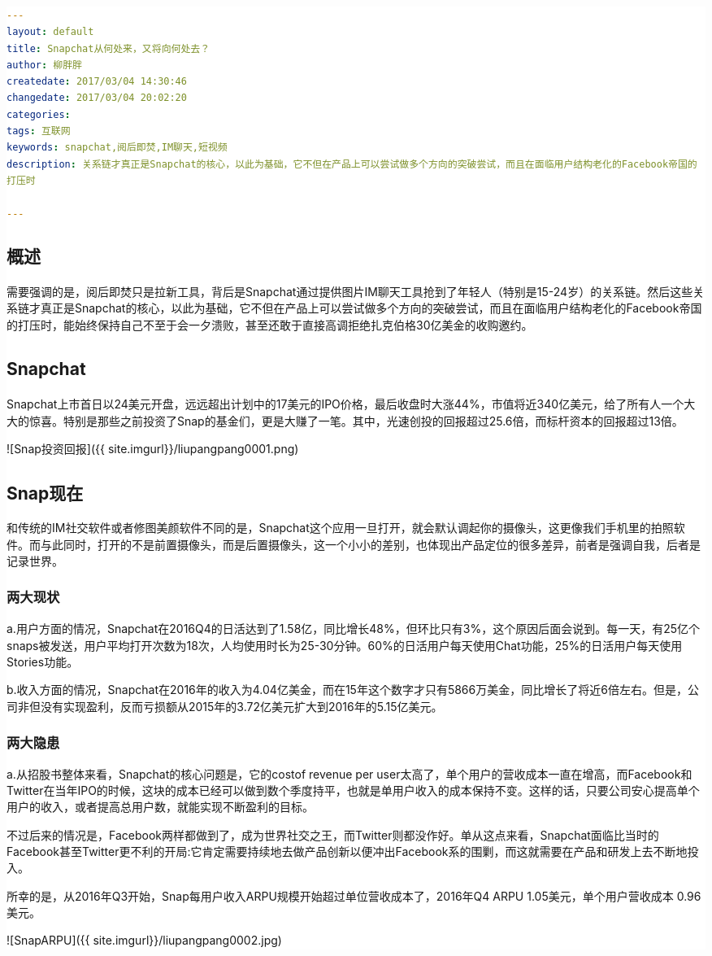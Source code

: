 ```yaml
---
layout: default
title: Snapchat从何处来，又将向何处去？
author: 柳胖胖
createdate: 2017/03/04 14:30:46
changedate: 2017/03/04 20:02:20
categories:
tags: 互联网
keywords: snapchat,阅后即焚,IM聊天,短视频
description: 关系链才真正是Snapchat的核心，以此为基础，它不但在产品上可以尝试做多个方向的突破尝试，而且在面临用户结构老化的Facebook帝国的打压时

---
```


## 概述

需要强调的是，阅后即焚只是拉新工具，背后是Snapchat通过提供图片IM聊天工具抢到了年轻人（特别是15-24岁）的关系链。然后这些关系链才真正是Snapchat的核心，以此为基础，它不但在产品上可以尝试做多个方向的突破尝试，而且在面临用户结构老化的Facebook帝国的打压时，能始终保持自己不至于会一夕溃败，甚至还敢于直接高调拒绝扎克伯格30亿美金的收购邀约。

## Snapchat

Snapchat上市首日以24美元开盘，远远超出计划中的17美元的IPO价格，最后收盘时大涨44%，市值将近340亿美元，给了所有人一个大大的惊喜。特别是那些之前投资了Snap的基金们，更是大赚了一笔。其中，光速创投的回报超过25.6倍，而标杆资本的回报超过13倍。

![Snap投资回报]({{ site.imgurl}}/liupangpang0001.png)

## Snap现在
 
和传统的IM社交软件或者修图美颜软件不同的是，Snapchat这个应用一旦打开，就会默认调起你的摄像头，这更像我们手机里的拍照软件。而与此同时，打开的不是前置摄像头，而是后置摄像头，这一个小小的差别，也体现出产品定位的很多差异，前者是强调自我，后者是记录世界。

### 两大现状
 
a.用户方面的情况，Snapchat在2016Q4的日活达到了1.58亿，同比增长48%，但环比只有3%，这个原因后面会说到。每一天，有25亿个snaps被发送，用户平均打开次数为18次，人均使用时长为25-30分钟。60%的日活用户每天使用Chat功能，25%的日活用户每天使用Stories功能。
 
b.收入方面的情况，Snapchat在2016年的收入为4.04亿美金，而在15年这个数字才只有5866万美金，同比增长了将近6倍左右。但是，公司非但没有实现盈利，反而亏损额从2015年的3.72亿美元扩大到2016年的5.15亿美元。
 
### 两大隐患
 
a.从招股书整体来看，Snapchat的核心问题是，它的costof revenue per user太高了，单个用户的营收成本一直在增高，而Facebook和Twitter在当年IPO的时候，这块的成本已经可以做到数个季度持平，也就是单用户收入的成本保持不变。这样的话，只要公司安心提高单个用户的收入，或者提高总用户数，就能实现不断盈利的目标。
 
不过后来的情况是，Facebook两样都做到了，成为世界社交之王，而Twitter则都没作好。单从这点来看，Snapchat面临比当时的Facebook甚至Twitter更不利的开局:它肯定需要持续地去做产品创新以便冲出Facebook系的围剿，而这就需要在产品和研发上去不断地投入。
 
所幸的是，从2016年Q3开始，Snap每用户收入ARPU规模开始超过单位营收成本了，2016年Q4 ARPU 1.05美元，单个用户营收成本 0.96美元。

![SnapARPU]({{ site.imgurl}}/liupangpang0002.jpg)
